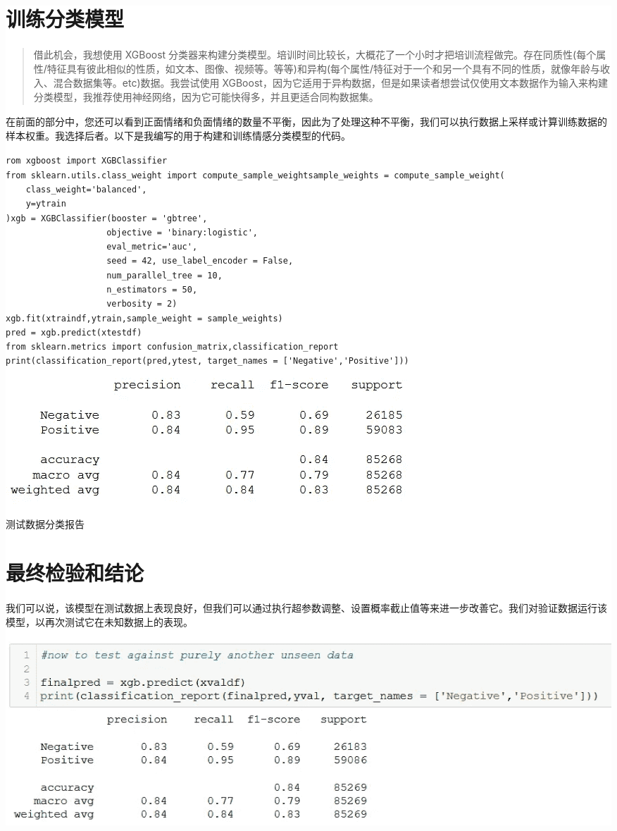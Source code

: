 # 训练分类模型

> 借此机会，我想使用 XGBoost 分类器来构建分类模型。培训时间比较长，大概花了一个小时才把培训流程做完。存在同质性(每个属性/特征具有彼此相似的性质，如文本、图像、视频等。等等)和异构(每个属性/特征对于一个和另一个具有不同的性质，就像年龄与收入、混合数据集等。etc)数据。我尝试使用 XGBoost，因为它适用于异构数据，但是如果读者想尝试仅使用文本数据作为输入来构建分类模型，我推荐使用神经网络，因为它可能快得多，并且更适合同构数据集。

在前面的部分中，您还可以看到正面情绪和负面情绪的数量不平衡，因此为了处理这种不平衡，我们可以执行数据上采样或计算训练数据的样本权重。我选择后者。以下是我编写的用于构建和训练情感分类模型的代码。

```
rom xgboost import XGBClassifier
from sklearn.utils.class_weight import compute_sample_weightsample_weights = compute_sample_weight(
    class_weight='balanced',
    y=ytrain
)xgb = XGBClassifier(booster = 'gbtree',
                    objective = 'binary:logistic',
                    eval_metric='auc',
                    seed = 42, use_label_encoder = False,
                    num_parallel_tree = 10,
                    n_estimators = 50,
                    verbosity = 2)
xgb.fit(xtraindf,ytrain,sample_weight = sample_weights)
pred = xgb.predict(xtestdf)
from sklearn.metrics import confusion_matrix,classification_report
print(classification_report(pred,ytest, target_names = ['Negative','Positive']))
```

![](img/eccd594d681e8162e8acf3ac50663354.png)

测试数据分类报告

# 最终检验和结论

我们可以说，该模型在测试数据上表现良好，但我们可以通过执行超参数调整、设置概率截止值等来进一步改善它。我们对验证数据运行该模型，以再次测试它在未知数据上的表现。

![](img/6e53fc545eddf16628b9e5a5fc9b83f7.png)
